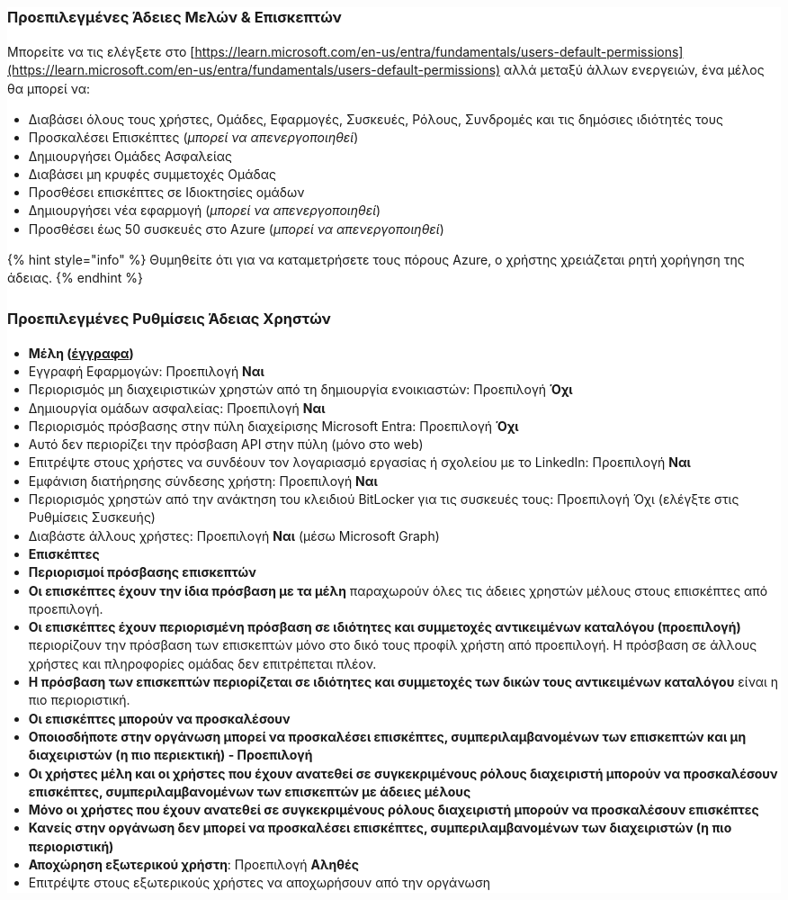 ### Προεπιλεγμένες Άδειες Μελών & Επισκεπτών

Μπορείτε να τις ελέγξετε στο [https://learn.microsoft.com/en-us/entra/fundamentals/users-default-permissions](https://learn.microsoft.com/en-us/entra/fundamentals/users-default-permissions) αλλά μεταξύ άλλων ενεργειών, ένα μέλος θα μπορεί να:

* Διαβάσει όλους τους χρήστες, Ομάδες, Εφαρμογές, Συσκευές, Ρόλους, Συνδρομές και τις δημόσιες ιδιότητές τους
* Προσκαλέσει Επισκέπτες (_μπορεί να απενεργοποιηθεί_)
* Δημιουργήσει Ομάδες Ασφαλείας
* Διαβάσει μη κρυφές συμμετοχές Ομάδας
* Προσθέσει επισκέπτες σε Ιδιοκτησίες ομάδων
* Δημιουργήσει νέα εφαρμογή (_μπορεί να απενεργοποιηθεί_)
* Προσθέσει έως 50 συσκευές στο Azure (_μπορεί να απενεργοποιηθεί_)

{% hint style="info" %}
Θυμηθείτε ότι για να καταμετρήσετε τους πόρους Azure, ο χρήστης χρειάζεται ρητή χορήγηση της άδειας.
{% endhint %}

### Προεπιλεγμένες Ρυθμίσεις Άδειας Χρηστών

* **Μέλη (**[**έγγραφα**](https://learn.microsoft.com/en-gb/entra/fundamentals/users-default-permissions#restrict-member-users-default-permissions)**)**
* Εγγραφή Εφαρμογών: Προεπιλογή **Ναι**
* Περιορισμός μη διαχειριστικών χρηστών από τη δημιουργία ενοικιαστών: Προεπιλογή **Όχι**
* Δημιουργία ομάδων ασφαλείας: Προεπιλογή **Ναι**
* Περιορισμός πρόσβασης στην πύλη διαχείρισης Microsoft Entra: Προεπιλογή **Όχι**
* Αυτό δεν περιορίζει την πρόσβαση API στην πύλη (μόνο στο web)
* Επιτρέψτε στους χρήστες να συνδέουν τον λογαριασμό εργασίας ή σχολείου με το LinkedIn: Προεπιλογή **Ναι**
* Εμφάνιση διατήρησης σύνδεσης χρήστη: Προεπιλογή **Ναι**
* Περιορισμός χρηστών από την ανάκτηση του κλειδιού BitLocker για τις συσκευές τους: Προεπιλογή Όχι (ελέγξτε στις Ρυθμίσεις Συσκευής)
* Διαβάστε άλλους χρήστες: Προεπιλογή **Ναι** (μέσω Microsoft Graph)
* **Επισκέπτες**
* **Περιορισμοί πρόσβασης επισκεπτών**
* **Οι επισκέπτες έχουν την ίδια πρόσβαση με τα μέλη** παραχωρούν όλες τις άδειες χρηστών μέλους στους επισκέπτες από προεπιλογή.
* **Οι επισκέπτες έχουν περιορισμένη πρόσβαση σε ιδιότητες και συμμετοχές αντικειμένων καταλόγου (προεπιλογή)** περιορίζουν την πρόσβαση των επισκεπτών μόνο στο δικό τους προφίλ χρήστη από προεπιλογή. Η πρόσβαση σε άλλους χρήστες και πληροφορίες ομάδας δεν επιτρέπεται πλέον.
* **Η πρόσβαση των επισκεπτών περιορίζεται σε ιδιότητες και συμμετοχές των δικών τους αντικειμένων καταλόγου** είναι η πιο περιοριστική.
* **Οι επισκέπτες μπορούν να προσκαλέσουν**
* **Οποιοσδήποτε στην οργάνωση μπορεί να προσκαλέσει επισκέπτες, συμπεριλαμβανομένων των επισκεπτών και μη διαχειριστών (η πιο περιεκτική) - Προεπιλογή**
* **Οι χρήστες μέλη και οι χρήστες που έχουν ανατεθεί σε συγκεκριμένους ρόλους διαχειριστή μπορούν να προσκαλέσουν επισκέπτες, συμπεριλαμβανομένων των επισκεπτών με άδειες μέλους**
* **Μόνο οι χρήστες που έχουν ανατεθεί σε συγκεκριμένους ρόλους διαχειριστή μπορούν να προσκαλέσουν επισκέπτες**
* **Κανείς στην οργάνωση δεν μπορεί να προσκαλέσει επισκέπτες, συμπεριλαμβανομένων των διαχειριστών (η πιο περιοριστική)**
* **Αποχώρηση εξωτερικού χρήστη**: Προεπιλογή **Αληθές**
* Επιτρέψτε στους εξωτερικούς χρήστες να αποχωρήσουν από την οργάνωση
